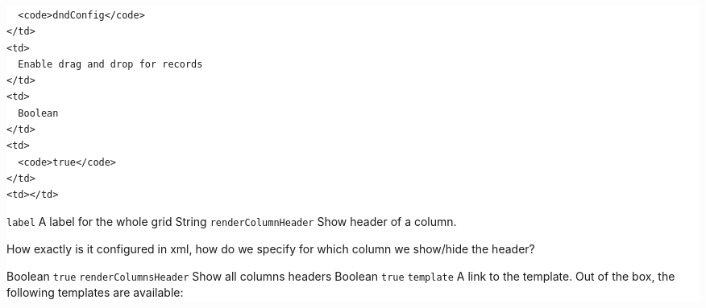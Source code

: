       <code>dndConfig</code>
    </td>
    <td>
      Enable drag and drop for records
    </td>
    <td>
      Boolean
    </td>
    <td>
      <code>true</code>
    </td>
    <td></td>
  </tr>
  <tr>
    <td>
      <code>label</code>
    </td>
    <td>
      A label for the whole grid
    </td>
    <td>
      String
    </td>
    <td></td>
    <td></td>
  </tr>
  <tr>
    <td>
      <code>renderColumnHeader</code>
    </td>
    <td>
      Show header of a column. <p class="q">How exactly is it configured in xml, how do we specify for which column we show/hide the header?</p>
    </td>
    <td>
      Boolean
    </td>
    <td>
      <code>true</code>
    </td>
    <td></td>
  </tr>
  <tr>
    <td>
      <code>renderColumnsHeader</code>
    </td>
    <td>
      Show all columns headers
    </td>
    <td>
      Boolean
    </td>
    <td>
      <code>true</code>
    </td>
    <td></td>
  </tr>
  <tr>
    <td>
      <code>template</code>
    </td>
    <td>
      A link to the template. Out of the box, the following
      templates are available: